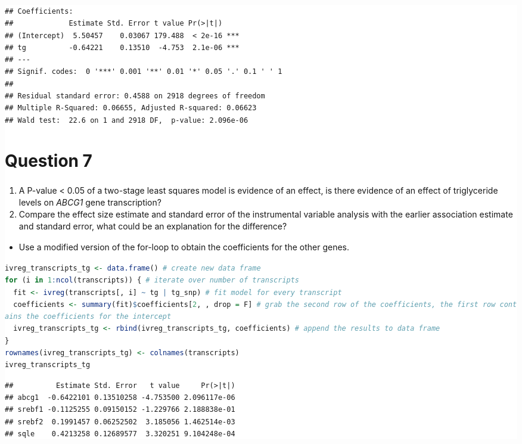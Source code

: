     ## Coefficients:
    ##             Estimate Std. Error t value Pr(>|t|)    
    ## (Intercept)  5.50457    0.03067 179.488  < 2e-16 ***
    ## tg          -0.64221    0.13510  -4.753  2.1e-06 ***
    ## ---
    ## Signif. codes:  0 '***' 0.001 '**' 0.01 '*' 0.05 '.' 0.1 ' ' 1
    ## 
    ## Residual standard error: 0.4588 on 2918 degrees of freedom
    ## Multiple R-Squared: 0.06655, Adjusted R-squared: 0.06623 
    ## Wald test:  22.6 on 1 and 2918 DF,  p-value: 2.096e-06

Question 7
==========

1.  A P-value &lt; 0.05 of a two-stage least squares model is evidence of an effect, is there evidence of an effect of triglyceride levels on *ABCG1* gene transcription?
2.  Compare the effect size estimate and standard error of the instrumental variable analysis with the earlier association estimate and standard error, what could be an explanation for the difference?

-   Use a modified version of the for-loop to obtain the coefficients for the other genes.

``` r
ivreg_transcripts_tg <- data.frame() # create new data frame
for (i in 1:ncol(transcripts)) { # iterate over number of transcripts
  fit <- ivreg(transcripts[, i] ~ tg | tg_snp) # fit model for every transcript
  coefficients <- summary(fit)$coefficients[2, , drop = F] # grab the second row of the coefficients, the first row contains the coefficients for the intercept
  ivreg_transcripts_tg <- rbind(ivreg_transcripts_tg, coefficients) # append the results to data frame
}
rownames(ivreg_transcripts_tg) <- colnames(transcripts)
ivreg_transcripts_tg
```

    ##          Estimate Std. Error   t value     Pr(>|t|)
    ## abcg1  -0.6422101 0.13510258 -4.753500 2.096117e-06
    ## srebf1 -0.1125255 0.09150152 -1.229766 2.188838e-01
    ## srebf2  0.1991457 0.06252502  3.185056 1.462514e-03
    ## sqle    0.4213258 0.12689577  3.320251 9.104248e-04
